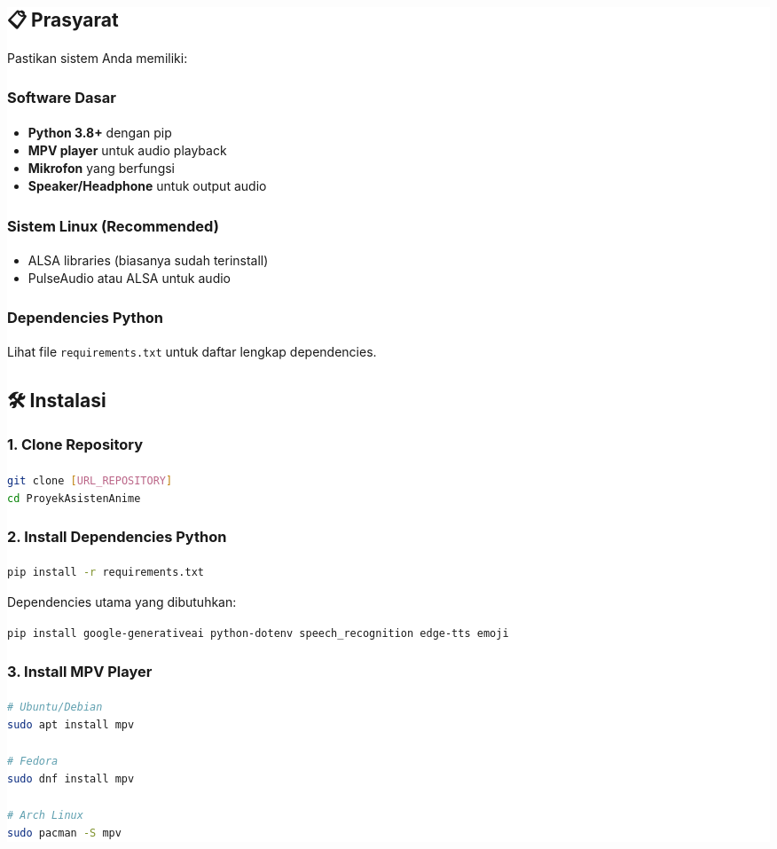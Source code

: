 ## 📋 Prasyarat

Pastikan sistem Anda memiliki:

### Software Dasar

- **Python 3.8+** dengan pip
- **MPV player** untuk audio playback
- **Mikrofon** yang berfungsi
- **Speaker/Headphone** untuk output audio

### Sistem Linux (Recommended)

- ALSA libraries (biasanya sudah terinstall)
- PulseAudio atau ALSA untuk audio

### Dependencies Python

Lihat file `requirements.txt` untuk daftar lengkap dependencies.

## 🛠️ Instalasi

### 1. Clone Repository

```bash
git clone [URL_REPOSITORY]
cd ProyekAsistenAnime
```

### 2. Install Dependencies Python

```bash
pip install -r requirements.txt
```

Dependencies utama yang dibutuhkan:

```bash
pip install google-generativeai python-dotenv speech_recognition edge-tts emoji
```

### 3. Install MPV Player

```bash
# Ubuntu/Debian
sudo apt install mpv

# Fedora
sudo dnf install mpv

# Arch Linux
sudo pacman -S mpv
```
